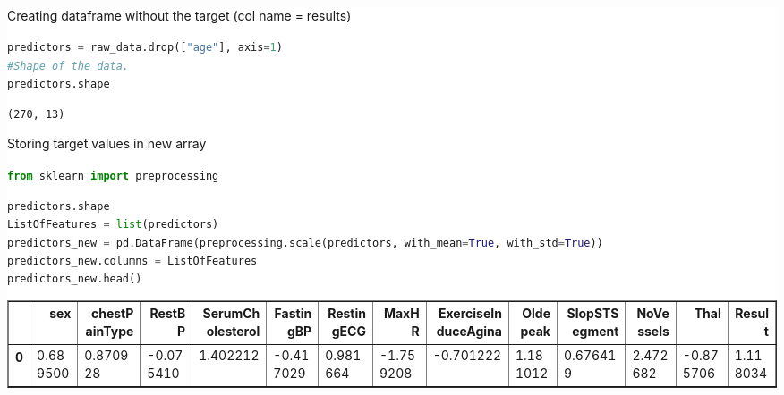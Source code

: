 

Creating dataframe without the target (col name = results)


```python
predictors = raw_data.drop(["age"], axis=1)
#Shape of the data.
predictors.shape
```




    (270, 13)



Storing target values in new array


```python
from sklearn import preprocessing
```


```python
predictors.shape
ListOfFeatures = list(predictors)
predictors_new = pd.DataFrame(preprocessing.scale(predictors, with_mean=True, with_std=True))
predictors_new.columns = ListOfFeatures
predictors_new.head()
```




<div>
<table border="1" class="dataframe">
  <thead>
    <tr style="text-align: right;">
      <th></th>
      <th>sex</th>
      <th>chestPainType</th>
      <th>RestBP</th>
      <th>SerumCholesterol</th>
      <th>FastingBP</th>
      <th>RestingECG</th>
      <th>MaxHR</th>
      <th>ExerciseInduceAgina</th>
      <th>Oldepeak</th>
      <th>SlopSTSegment</th>
      <th>NoVessels</th>
      <th>Thal</th>
      <th>Result</th>
    </tr>
  </thead>
  <tbody>
    <tr>
      <th>0</th>
      <td>0.689500</td>
      <td>0.870928</td>
      <td>-0.075410</td>
      <td>1.402212</td>
      <td>-0.417029</td>
      <td>0.981664</td>
      <td>-1.759208</td>
      <td>-0.701222</td>
      <td>1.181012</td>
      <td>0.676419</td>
      <td>2.472682</td>
      <td>-0.875706</td>
      <td>1.118034</td>